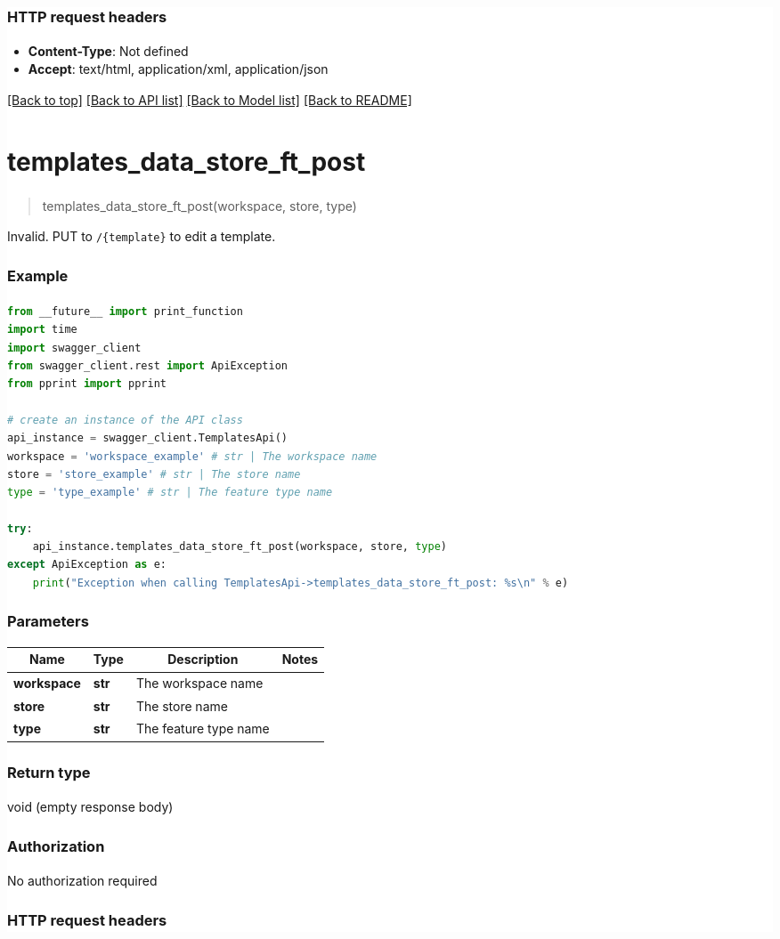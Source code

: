 ### HTTP request headers

 - **Content-Type**: Not defined
 - **Accept**: text/html, application/xml, application/json

[[Back to top]](#) [[Back to API list]](../README.md#documentation-for-api-endpoints) [[Back to Model list]](../README.md#documentation-for-models) [[Back to README]](../README.md)

# **templates_data_store_ft_post**
> templates_data_store_ft_post(workspace, store, type)



Invalid. PUT to `/{template}` to edit a template.

### Example
```python
from __future__ import print_function
import time
import swagger_client
from swagger_client.rest import ApiException
from pprint import pprint

# create an instance of the API class
api_instance = swagger_client.TemplatesApi()
workspace = 'workspace_example' # str | The workspace name
store = 'store_example' # str | The store name
type = 'type_example' # str | The feature type name

try:
    api_instance.templates_data_store_ft_post(workspace, store, type)
except ApiException as e:
    print("Exception when calling TemplatesApi->templates_data_store_ft_post: %s\n" % e)
```

### Parameters

Name | Type | Description  | Notes
------------- | ------------- | ------------- | -------------
 **workspace** | **str**| The workspace name | 
 **store** | **str**| The store name | 
 **type** | **str**| The feature type name | 

### Return type

void (empty response body)

### Authorization

No authorization required

### HTTP request headers
